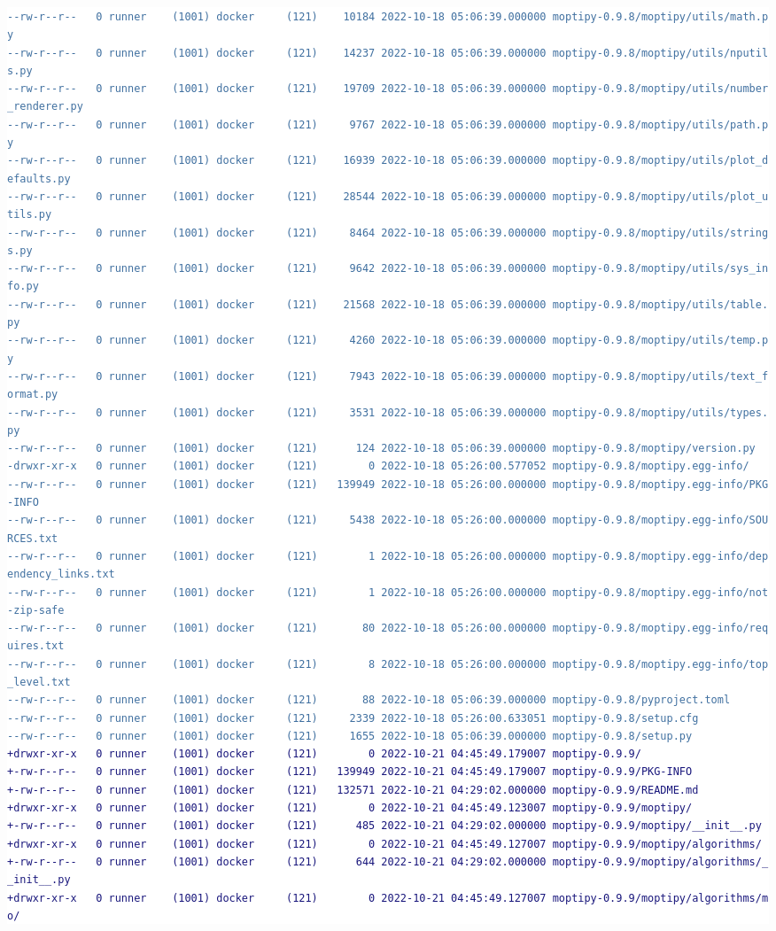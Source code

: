 ```diff
--rw-r--r--   0 runner    (1001) docker     (121)    10184 2022-10-18 05:06:39.000000 moptipy-0.9.8/moptipy/utils/math.py
--rw-r--r--   0 runner    (1001) docker     (121)    14237 2022-10-18 05:06:39.000000 moptipy-0.9.8/moptipy/utils/nputils.py
--rw-r--r--   0 runner    (1001) docker     (121)    19709 2022-10-18 05:06:39.000000 moptipy-0.9.8/moptipy/utils/number_renderer.py
--rw-r--r--   0 runner    (1001) docker     (121)     9767 2022-10-18 05:06:39.000000 moptipy-0.9.8/moptipy/utils/path.py
--rw-r--r--   0 runner    (1001) docker     (121)    16939 2022-10-18 05:06:39.000000 moptipy-0.9.8/moptipy/utils/plot_defaults.py
--rw-r--r--   0 runner    (1001) docker     (121)    28544 2022-10-18 05:06:39.000000 moptipy-0.9.8/moptipy/utils/plot_utils.py
--rw-r--r--   0 runner    (1001) docker     (121)     8464 2022-10-18 05:06:39.000000 moptipy-0.9.8/moptipy/utils/strings.py
--rw-r--r--   0 runner    (1001) docker     (121)     9642 2022-10-18 05:06:39.000000 moptipy-0.9.8/moptipy/utils/sys_info.py
--rw-r--r--   0 runner    (1001) docker     (121)    21568 2022-10-18 05:06:39.000000 moptipy-0.9.8/moptipy/utils/table.py
--rw-r--r--   0 runner    (1001) docker     (121)     4260 2022-10-18 05:06:39.000000 moptipy-0.9.8/moptipy/utils/temp.py
--rw-r--r--   0 runner    (1001) docker     (121)     7943 2022-10-18 05:06:39.000000 moptipy-0.9.8/moptipy/utils/text_format.py
--rw-r--r--   0 runner    (1001) docker     (121)     3531 2022-10-18 05:06:39.000000 moptipy-0.9.8/moptipy/utils/types.py
--rw-r--r--   0 runner    (1001) docker     (121)      124 2022-10-18 05:06:39.000000 moptipy-0.9.8/moptipy/version.py
-drwxr-xr-x   0 runner    (1001) docker     (121)        0 2022-10-18 05:26:00.577052 moptipy-0.9.8/moptipy.egg-info/
--rw-r--r--   0 runner    (1001) docker     (121)   139949 2022-10-18 05:26:00.000000 moptipy-0.9.8/moptipy.egg-info/PKG-INFO
--rw-r--r--   0 runner    (1001) docker     (121)     5438 2022-10-18 05:26:00.000000 moptipy-0.9.8/moptipy.egg-info/SOURCES.txt
--rw-r--r--   0 runner    (1001) docker     (121)        1 2022-10-18 05:26:00.000000 moptipy-0.9.8/moptipy.egg-info/dependency_links.txt
--rw-r--r--   0 runner    (1001) docker     (121)        1 2022-10-18 05:26:00.000000 moptipy-0.9.8/moptipy.egg-info/not-zip-safe
--rw-r--r--   0 runner    (1001) docker     (121)       80 2022-10-18 05:26:00.000000 moptipy-0.9.8/moptipy.egg-info/requires.txt
--rw-r--r--   0 runner    (1001) docker     (121)        8 2022-10-18 05:26:00.000000 moptipy-0.9.8/moptipy.egg-info/top_level.txt
--rw-r--r--   0 runner    (1001) docker     (121)       88 2022-10-18 05:06:39.000000 moptipy-0.9.8/pyproject.toml
--rw-r--r--   0 runner    (1001) docker     (121)     2339 2022-10-18 05:26:00.633051 moptipy-0.9.8/setup.cfg
--rw-r--r--   0 runner    (1001) docker     (121)     1655 2022-10-18 05:06:39.000000 moptipy-0.9.8/setup.py
+drwxr-xr-x   0 runner    (1001) docker     (121)        0 2022-10-21 04:45:49.179007 moptipy-0.9.9/
+-rw-r--r--   0 runner    (1001) docker     (121)   139949 2022-10-21 04:45:49.179007 moptipy-0.9.9/PKG-INFO
+-rw-r--r--   0 runner    (1001) docker     (121)   132571 2022-10-21 04:29:02.000000 moptipy-0.9.9/README.md
+drwxr-xr-x   0 runner    (1001) docker     (121)        0 2022-10-21 04:45:49.123007 moptipy-0.9.9/moptipy/
+-rw-r--r--   0 runner    (1001) docker     (121)      485 2022-10-21 04:29:02.000000 moptipy-0.9.9/moptipy/__init__.py
+drwxr-xr-x   0 runner    (1001) docker     (121)        0 2022-10-21 04:45:49.127007 moptipy-0.9.9/moptipy/algorithms/
+-rw-r--r--   0 runner    (1001) docker     (121)      644 2022-10-21 04:29:02.000000 moptipy-0.9.9/moptipy/algorithms/__init__.py
+drwxr-xr-x   0 runner    (1001) docker     (121)        0 2022-10-21 04:45:49.127007 moptipy-0.9.9/moptipy/algorithms/mo/
```
